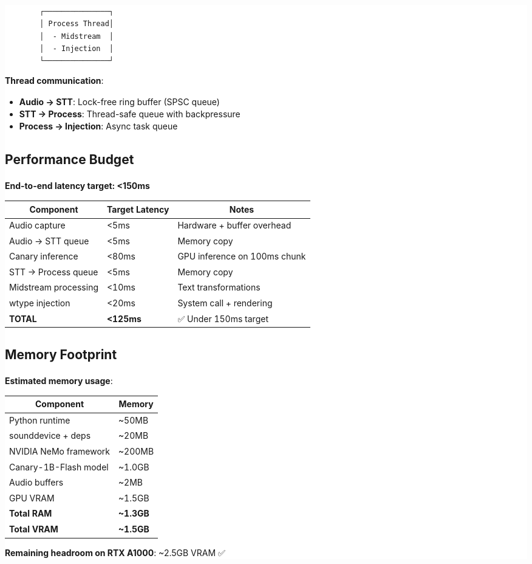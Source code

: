 ```
        ┌───────────────┐
        │ Process Thread│
        │  - Midstream  │
        │  - Injection  │
        └───────────────┘
```

**Thread communication**:
- **Audio → STT**: Lock-free ring buffer (SPSC queue)
- **STT → Process**: Thread-safe queue with backpressure
- **Process → Injection**: Async task queue

## Performance Budget

**End-to-end latency target: <150ms**

| Component | Target Latency | Notes |
|-----------|----------------|-------|
| Audio capture | <5ms | Hardware + buffer overhead |
| Audio → STT queue | <5ms | Memory copy |
| Canary inference | <80ms | GPU inference on 100ms chunk |
| STT → Process queue | <5ms | Memory copy |
| Midstream processing | <10ms | Text transformations |
| wtype injection | <20ms | System call + rendering |
| **TOTAL** | **<125ms** | ✅ Under 150ms target |

## Memory Footprint

**Estimated memory usage**:

| Component | Memory |
|-----------|--------|
| Python runtime | ~50MB |
| sounddevice + deps | ~20MB |
| NVIDIA NeMo framework | ~200MB |
| Canary-1B-Flash model | ~1.0GB |
| Audio buffers | ~2MB |
| GPU VRAM | ~1.5GB |
| **Total RAM** | **~1.3GB** |
| **Total VRAM** | **~1.5GB** |

**Remaining headroom on RTX A1000**: ~2.5GB VRAM ✅
